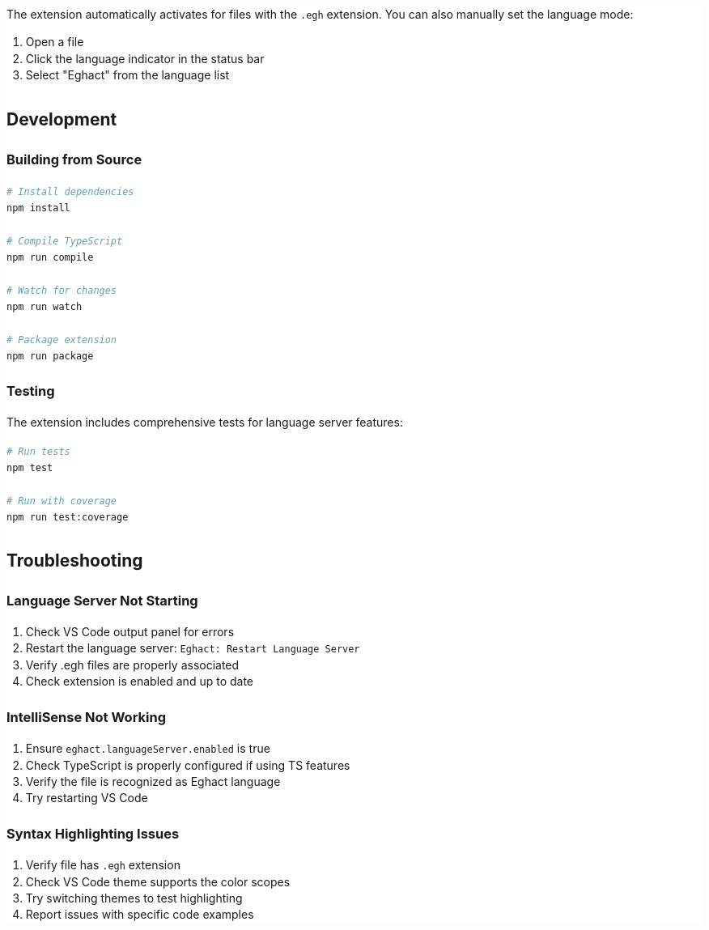 The extension automatically activates for files with the `.egh` extension. You can also manually set the language mode:

1. Open a file
2. Click the language indicator in the status bar
3. Select "Eghact" from the language list

## Development

### Building from Source

```bash
# Install dependencies
npm install

# Compile TypeScript
npm run compile

# Watch for changes
npm run watch

# Package extension
npm run package
```

### Testing

The extension includes comprehensive tests for language server features:

```bash
# Run tests
npm test

# Run with coverage
npm run test:coverage
```

## Troubleshooting

### Language Server Not Starting
1. Check VS Code output panel for errors
2. Restart the language server: `Eghact: Restart Language Server`
3. Verify .egh files are properly associated
4. Check extension is enabled and up to date

### IntelliSense Not Working
1. Ensure `eghact.languageServer.enabled` is true
2. Check TypeScript is properly configured if using TS features
3. Verify the file is recognized as Eghact language
4. Try restarting VS Code

### Syntax Highlighting Issues
1. Verify file has `.egh` extension
2. Check VS Code theme supports the color scopes
3. Try switching themes to test highlighting
4. Report issues with specific code examples
